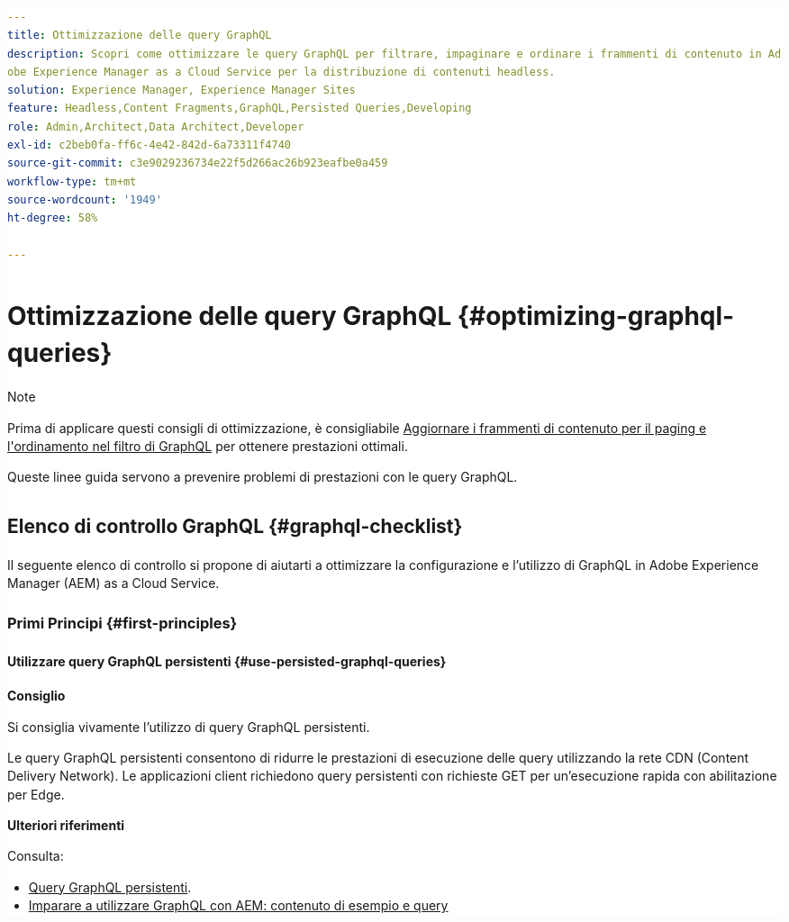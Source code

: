 ```yaml
---
title: Ottimizzazione delle query GraphQL
description: Scopri come ottimizzare le query GraphQL per filtrare, impaginare e ordinare i frammenti di contenuto in Adobe Experience Manager as a Cloud Service per la distribuzione di contenuti headless.
solution: Experience Manager, Experience Manager Sites
feature: Headless,Content Fragments,GraphQL,Persisted Queries,Developing
role: Admin,Architect,Data Architect,Developer
exl-id: c2beb0fa-ff6c-4e42-842d-6a73311f4740
source-git-commit: c3e9029236734e22f5d266ac26b923eafbe0a459
workflow-type: tm+mt
source-wordcount: '1949'
ht-degree: 58%

---
```


# Ottimizzazione delle query GraphQL {#optimizing-graphql-queries}

>[!NOTE]
>
>Prima di applicare questi consigli di ottimizzazione, è consigliabile [Aggiornare i frammenti di contenuto per il paging e l&#39;ordinamento nel filtro di GraphQL](/help/sites-developing/headless/graphql-api/graphql-optimized-filtering-content-update.md) per ottenere prestazioni ottimali.

Queste linee guida servono a prevenire problemi di prestazioni con le query GraphQL.

## Elenco di controllo GraphQL {#graphql-checklist}

Il seguente elenco di controllo si propone di aiutarti a ottimizzare la configurazione e l’utilizzo di GraphQL in Adobe Experience Manager (AEM) as a Cloud Service.

### Primi Principi {#first-principles}

#### Utilizzare query GraphQL persistenti {#use-persisted-graphql-queries}

**Consiglio**

Si consiglia vivamente l’utilizzo di query GraphQL persistenti.

Le query GraphQL persistenti consentono di ridurre le prestazioni di esecuzione delle query utilizzando la rete CDN (Content Delivery Network). Le applicazioni client richiedono query persistenti con richieste GET per un’esecuzione rapida con abilitazione per Edge.

**Ulteriori riferimenti**

Consulta:

* [Query GraphQL persistenti](/help/sites-developing/headless/graphql-api/persisted-queries.md).
* [Imparare a utilizzare GraphQL con AEM: contenuto di esempio e query](/help/sites-developing/headless/graphql-api/content-fragments-graphql-samples.md)
